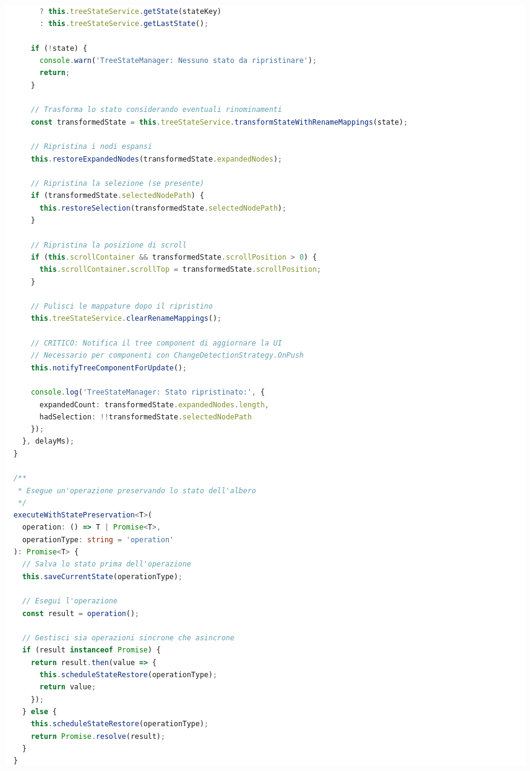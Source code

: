 ```typescript
        ? this.treeStateService.getState(stateKey)
        : this.treeStateService.getLastState();

      if (!state) {
        console.warn('TreeStateManager: Nessuno stato da ripristinare');
        return;
      }

      // Trasforma lo stato considerando eventuali rinominamenti
      const transformedState = this.treeStateService.transformStateWithRenameMappings(state);

      // Ripristina i nodi espansi
      this.restoreExpandedNodes(transformedState.expandedNodes);

      // Ripristina la selezione (se presente)
      if (transformedState.selectedNodePath) {
        this.restoreSelection(transformedState.selectedNodePath);
      }

      // Ripristina la posizione di scroll
      if (this.scrollContainer && transformedState.scrollPosition > 0) {
        this.scrollContainer.scrollTop = transformedState.scrollPosition;
      }

      // Pulisci le mappature dopo il ripristino
      this.treeStateService.clearRenameMappings();

      // CRITICO: Notifica il tree component di aggiornare la UI
      // Necessario per componenti con ChangeDetectionStrategy.OnPush
      this.notifyTreeComponentForUpdate();

      console.log('TreeStateManager: Stato ripristinato:', {
        expandedCount: transformedState.expandedNodes.length,
        hadSelection: !!transformedState.selectedNodePath
      });
    }, delayMs);
  }

  /**
   * Esegue un'operazione preservando lo stato dell'albero
   */
  executeWithStatePreservation<T>(
    operation: () => T | Promise<T>, 
    operationType: string = 'operation'
  ): Promise<T> {
    // Salva lo stato prima dell'operazione
    this.saveCurrentState(operationType);

    // Esegui l'operazione
    const result = operation();

    // Gestisci sia operazioni sincrone che asincrone
    if (result instanceof Promise) {
      return result.then(value => {
        this.scheduleStateRestore(operationType);
        return value;
      });
    } else {
      this.scheduleStateRestore(operationType);
      return Promise.resolve(result);
    }
  }

```